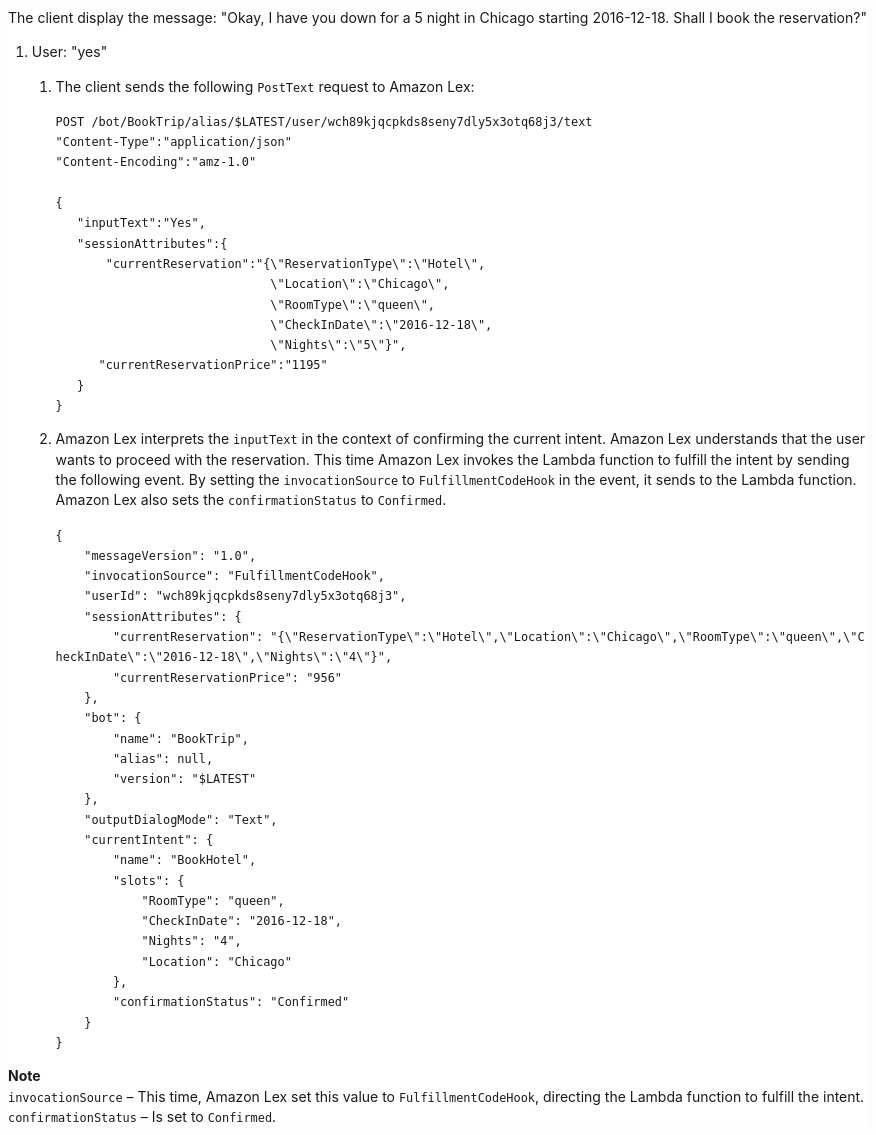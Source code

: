   The client display the message: "Okay, I have you down for a 5 night in Chicago starting 2016\-12\-18\. Shall I book the reservation?"

1. User: "yes"

   1. The client sends the following `PostText` request to Amazon Lex: 

      ```
      POST /bot/BookTrip/alias/$LATEST/user/wch89kjqcpkds8seny7dly5x3otq68j3/text
      "Content-Type":"application/json"
      "Content-Encoding":"amz-1.0"
      
      {
         "inputText":"Yes",
         "sessionAttributes":{
             "currentReservation":"{\"ReservationType\":\"Hotel\",
                                    \"Location\":\"Chicago\",
                                    \"RoomType\":\"queen\",
                                    \"CheckInDate\":\"2016-12-18\",
                                    \"Nights\":\"5\"}",
            "currentReservationPrice":"1195"
         }
      }
      ```

   1. Amazon Lex interprets the `inputText` in the context of confirming the current intent\. Amazon Lex understands that the user wants to proceed with the reservation\. This time Amazon Lex invokes the Lambda function to fulfill the intent by sending the following event\. By setting the `invocationSource` to `FulfillmentCodeHook` in the event, it sends to the Lambda function\. Amazon Lex also sets the `confirmationStatus` to `Confirmed`\.

      ```
      {
          "messageVersion": "1.0",
          "invocationSource": "FulfillmentCodeHook",
          "userId": "wch89kjqcpkds8seny7dly5x3otq68j3",
          "sessionAttributes": {
              "currentReservation": "{\"ReservationType\":\"Hotel\",\"Location\":\"Chicago\",\"RoomType\":\"queen\",\"CheckInDate\":\"2016-12-18\",\"Nights\":\"4\"}",
              "currentReservationPrice": "956"
          },
          "bot": {
              "name": "BookTrip",
              "alias": null,
              "version": "$LATEST"
          },
          "outputDialogMode": "Text",
          "currentIntent": {
              "name": "BookHotel",
              "slots": {
                  "RoomType": "queen",
                  "CheckInDate": "2016-12-18",
                  "Nights": "4",
                  "Location": "Chicago"
              },
              "confirmationStatus": "Confirmed"
          }
      }
      ```
**Note**  
`invocationSource` – This time, Amazon Lex set this value to `FulfillmentCodeHook`, directing the Lambda function to fulfill the intent\.
`confirmationStatus` – Is set to `Confirmed`\.
